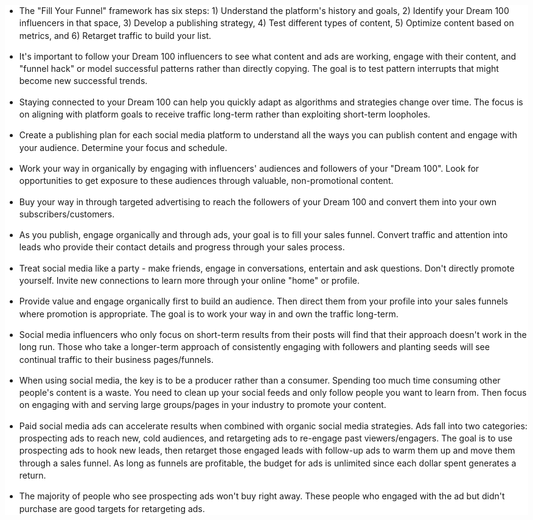 - The "Fill Your Funnel" framework has six steps: 1) Understand the platform's history and goals, 2) Identify your Dream 100 influencers in that space, 3) Develop a publishing strategy, 4) Test different types of content, 5) Optimize content based on metrics, and 6) Retarget traffic to build your list.

- It's important to follow your Dream 100 influencers to see what content and ads are working, engage with their content, and "funnel hack" or model successful patterns rather than directly copying. The goal is to test pattern interrupts that might become new successful trends. 

- Staying connected to your Dream 100 can help you quickly adapt as algorithms and strategies change over time. The focus is on aligning with platform goals to receive traffic long-term rather than exploiting short-term loopholes.

 

- Create a publishing plan for each social media platform to understand all the ways you can publish content and engage with your audience. Determine your focus and schedule. 

- Work your way in organically by engaging with influencers' audiences and followers of your "Dream 100". Look for opportunities to get exposure to these audiences through valuable, non-promotional content. 

- Buy your way in through targeted advertising to reach the followers of your Dream 100 and convert them into your own subscribers/customers. 

- As you publish, engage organically and through ads, your goal is to fill your sales funnel. Convert traffic and attention into leads who provide their contact details and progress through your sales process.

- Treat social media like a party - make friends, engage in conversations, entertain and ask questions. Don't directly promote yourself. Invite new connections to learn more through your online "home" or profile. 

- Provide value and engage organically first to build an audience. Then direct them from your profile into your sales funnels where promotion is appropriate. The goal is to work your way in and own the traffic long-term.

 

- Social media influencers who only focus on short-term results from their posts will find that their approach doesn't work in the long run. Those who take a longer-term approach of consistently engaging with followers and planting seeds will see continual traffic to their business pages/funnels. 

- When using social media, the key is to be a producer rather than a consumer. Spending too much time consuming other people's content is a waste. You need to clean up your social feeds and only follow people you want to learn from. Then focus on engaging with and serving large groups/pages in your industry to promote your content. 

- Paid social media ads can accelerate results when combined with organic social media strategies. Ads fall into two categories: prospecting ads to reach new, cold audiences, and retargeting ads to re-engage past viewers/engagers. The goal is to use prospecting ads to hook new leads, then retarget those engaged leads with follow-up ads to warm them up and move them through a sales funnel. As long as funnels are profitable, the budget for ads is unlimited since each dollar spent generates a return.

 

- The majority of people who see prospecting ads won't buy right away. These people who engaged with the ad but didn't purchase are good targets for retargeting ads. 
